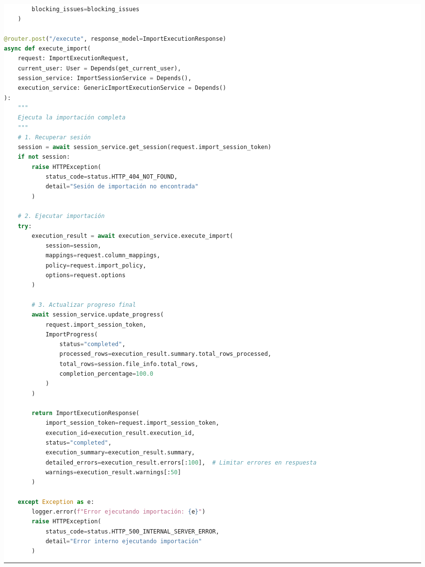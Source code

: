 ```python
        blocking_issues=blocking_issues
    )

@router.post("/execute", response_model=ImportExecutionResponse)
async def execute_import(
    request: ImportExecutionRequest,
    current_user: User = Depends(get_current_user),
    session_service: ImportSessionService = Depends(),
    execution_service: GenericImportExecutionService = Depends()
):
    """
    Ejecuta la importación completa
    """
    # 1. Recuperar sesión
    session = await session_service.get_session(request.import_session_token)
    if not session:
        raise HTTPException(
            status_code=status.HTTP_404_NOT_FOUND,
            detail="Sesión de importación no encontrada"
        )
    
    # 2. Ejecutar importación
    try:
        execution_result = await execution_service.execute_import(
            session=session,
            mappings=request.column_mappings,
            policy=request.import_policy,
            options=request.options
        )
        
        # 3. Actualizar progreso final
        await session_service.update_progress(
            request.import_session_token,
            ImportProgress(
                status="completed",
                processed_rows=execution_result.summary.total_rows_processed,
                total_rows=session.file_info.total_rows,
                completion_percentage=100.0
            )
        )
        
        return ImportExecutionResponse(
            import_session_token=request.import_session_token,
            execution_id=execution_result.execution_id,
            status="completed",
            execution_summary=execution_result.summary,
            detailed_errors=execution_result.errors[:100],  # Limitar errores en respuesta
            warnings=execution_result.warnings[:50]
        )
        
    except Exception as e:
        logger.error(f"Error ejecutando importación: {e}")
        raise HTTPException(
            status_code=status.HTTP_500_INTERNAL_SERVER_ERROR,
            detail="Error interno ejecutando importación"
        )
```

---